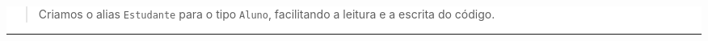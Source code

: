 
> Criamos o alias `Estudante` para o tipo `Aluno`, facilitando a leitura e a escrita do código.

---